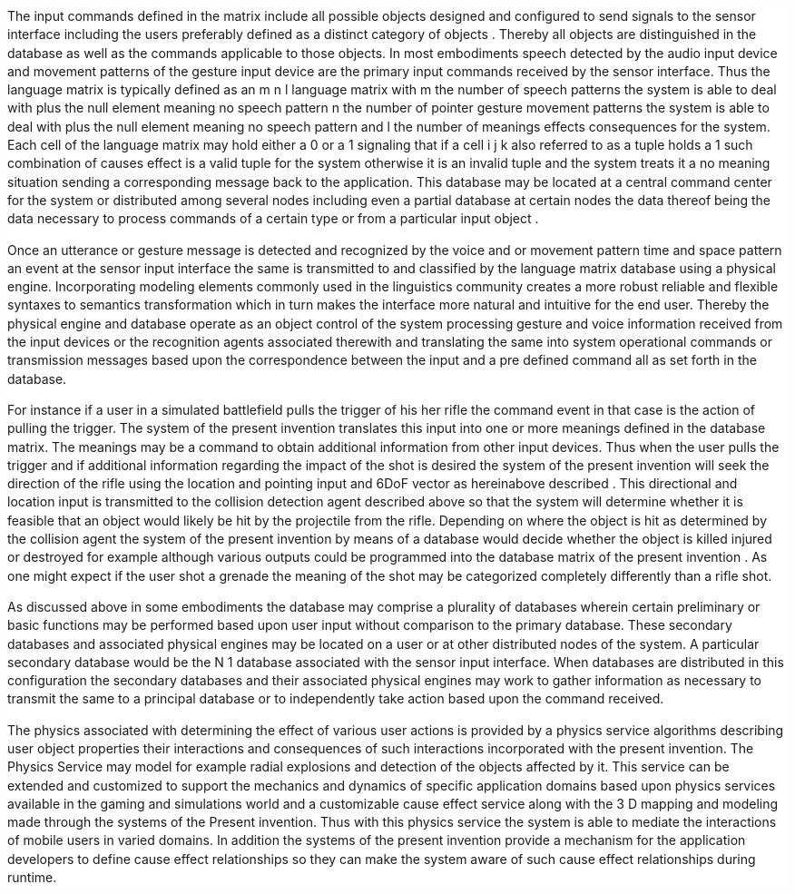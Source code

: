 The input commands defined in the matrix include all possible objects designed and configured to send signals to the sensor interface including the users preferably defined as a distinct category of objects . Thereby all objects are distinguished in the database as well as the commands applicable to those objects. In most embodiments speech detected by the audio input device and movement patterns of the gesture input device are the primary input commands received by the sensor interface. Thus the language matrix is typically defined as an m n l language matrix with m the number of speech patterns the system is able to deal with plus the null element meaning no speech pattern n the number of pointer gesture movement patterns the system is able to deal with plus the null element meaning no speech pattern and l the number of meanings effects consequences for the system. Each cell of the language matrix may hold either a 0 or a 1 signaling that if a cell i j k also referred to as a tuple holds a 1 such combination of causes effect is a valid tuple for the system otherwise it is an invalid tuple and the system treats it a no meaning situation sending a corresponding message back to the application. This database may be located at a central command center for the system or distributed among several nodes including even a partial database at certain nodes the data thereof being the data necessary to process commands of a certain type or from a particular input object .

Once an utterance or gesture message is detected and recognized by the voice and or movement pattern time and space pattern an event at the sensor input interface the same is transmitted to and classified by the language matrix database using a physical engine. Incorporating modeling elements commonly used in the linguistics community creates a more robust reliable and flexible syntaxes to semantics transformation which in turn makes the interface more natural and intuitive for the end user. Thereby the physical engine and database operate as an object control of the system processing gesture and voice information received from the input devices or the recognition agents associated therewith and translating the same into system operational commands or transmission messages based upon the correspondence between the input and a pre defined command all as set forth in the database.

For instance if a user in a simulated battlefield pulls the trigger of his her rifle the command event in that case is the action of pulling the trigger. The system of the present invention translates this input into one or more meanings defined in the database matrix. The meanings may be a command to obtain additional information from other input devices. Thus when the user pulls the trigger and if additional information regarding the impact of the shot is desired the system of the present invention will seek the direction of the rifle using the location and pointing input and 6DoF vector as hereinabove described . This directional and location input is transmitted to the collision detection agent described above so that the system will determine whether it is feasible that an object would likely be hit by the projectile from the rifle. Depending on where the object is hit as determined by the collision agent the system of the present invention by means of a database would decide whether the object is killed injured or destroyed for example although various outputs could be programmed into the database matrix of the present invention . As one might expect if the user shot a grenade the meaning of the shot may be categorized completely differently than a rifle shot.

As discussed above in some embodiments the database may comprise a plurality of databases wherein certain preliminary or basic functions may be performed based upon user input without comparison to the primary database. These secondary databases and associated physical engines may be located on a user or at other distributed nodes of the system. A particular secondary database would be the N 1 database associated with the sensor input interface. When databases are distributed in this configuration the secondary databases and their associated physical engines may work to gather information as necessary to transmit the same to a principal database or to independently take action based upon the command received.

The physics associated with determining the effect of various user actions is provided by a physics service algorithms describing user object properties their interactions and consequences of such interactions incorporated with the present invention. The Physics Service may model for example radial explosions and detection of the objects affected by it. This service can be extended and customized to support the mechanics and dynamics of specific application domains based upon physics services available in the gaming and simulations world and a customizable cause effect service along with the 3 D mapping and modeling made through the systems of the Present invention. Thus with this physics service the system is able to mediate the interactions of mobile users in varied domains. In addition the systems of the present invention provide a mechanism for the application developers to define cause effect relationships so they can make the system aware of such cause effect relationships during runtime.
